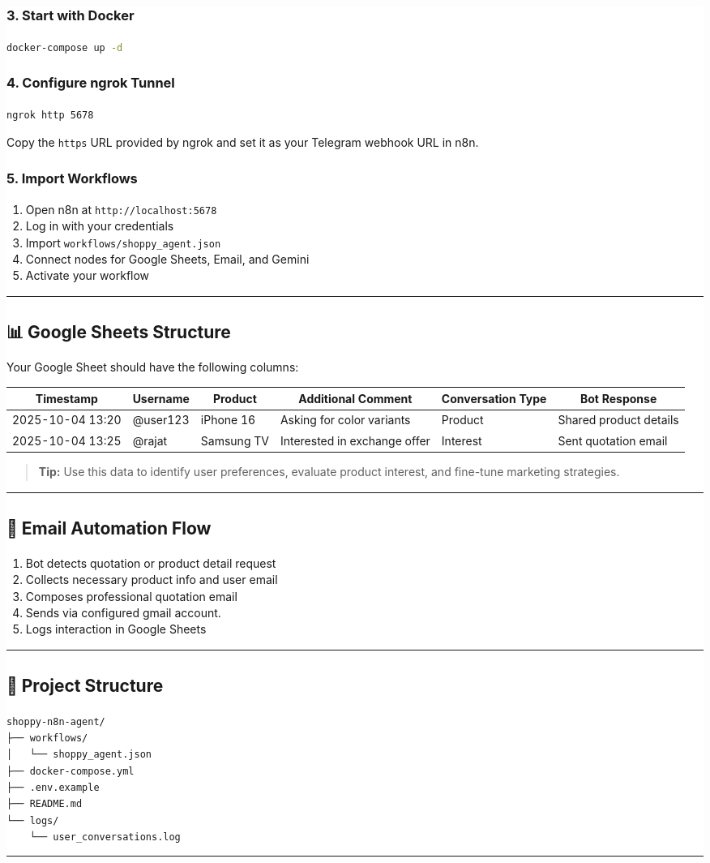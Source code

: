 ### 3. Start with Docker

```bash
docker-compose up -d
```

### 4. Configure ngrok Tunnel

```bash
ngrok http 5678
```

Copy the `https` URL provided by ngrok and set it as your Telegram webhook URL in n8n.

### 5. Import Workflows

1. Open n8n at `http://localhost:5678`
2. Log in with your credentials
3. Import `workflows/shoppy_agent.json`
4. Connect nodes for Google Sheets, Email, and Gemini
5. Activate your workflow

---

## 📊 Google Sheets Structure

Your Google Sheet should have the following columns:

| Timestamp | Username | Product | Additional Comment | Conversation Type | Bot Response |
|-----------|----------|---------|-------------------|------------------|--------------|
| 2025-10-04 13:20 | @user123 | iPhone 16 | Asking for color variants | Product | Shared product details |
| 2025-10-04 13:25 | @rajat | Samsung TV | Interested in exchange offer | Interest | Sent quotation email |

> **Tip:** Use this data to identify user preferences, evaluate product interest, and fine-tune marketing strategies.

---

## 📧 Email Automation Flow

1. Bot detects quotation or product detail request
2. Collects necessary product info and user email
3. Composes professional quotation email
4. Sends via configured gmail account.
5. Logs interaction in Google Sheets

---

## 📁 Project Structure

```
shoppy-n8n-agent/
├── workflows/
│   └── shoppy_agent.json
├── docker-compose.yml
├── .env.example
├── README.md
└── logs/
    └── user_conversations.log
```

---